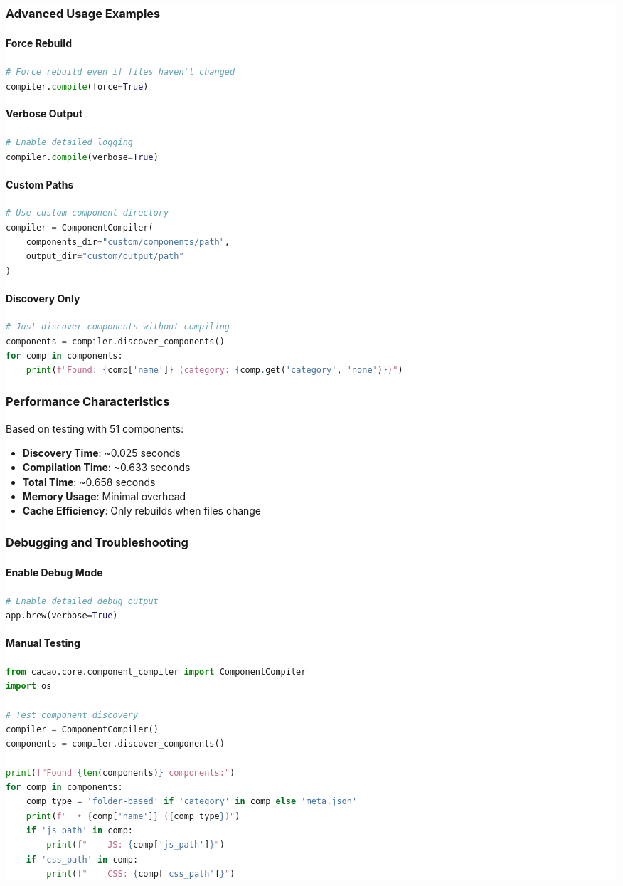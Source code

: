 ### Advanced Usage Examples

#### Force Rebuild
```python
# Force rebuild even if files haven't changed
compiler.compile(force=True)
```

#### Verbose Output
```python
# Enable detailed logging
compiler.compile(verbose=True)
```

#### Custom Paths
```python
# Use custom component directory
compiler = ComponentCompiler(
    components_dir="custom/components/path",
    output_dir="custom/output/path"
)
```

#### Discovery Only
```python
# Just discover components without compiling
components = compiler.discover_components()
for comp in components:
    print(f"Found: {comp['name']} (category: {comp.get('category', 'none')})")
```

### Performance Characteristics

Based on testing with 51 components:

- **Discovery Time**: ~0.025 seconds
- **Compilation Time**: ~0.633 seconds  
- **Total Time**: ~0.658 seconds
- **Memory Usage**: Minimal overhead
- **Cache Efficiency**: Only rebuilds when files change

### Debugging and Troubleshooting

#### Enable Debug Mode
```python
# Enable detailed debug output
app.brew(verbose=True)
```

#### Manual Testing
```python
from cacao.core.component_compiler import ComponentCompiler
import os

# Test component discovery
compiler = ComponentCompiler()
components = compiler.discover_components()

print(f"Found {len(components)} components:")
for comp in components:
    comp_type = 'folder-based' if 'category' in comp else 'meta.json'
    print(f"  • {comp['name']} ({comp_type})")
    if 'js_path' in comp:
        print(f"    JS: {comp['js_path']}")
    if 'css_path' in comp:
        print(f"    CSS: {comp['css_path']}")
```